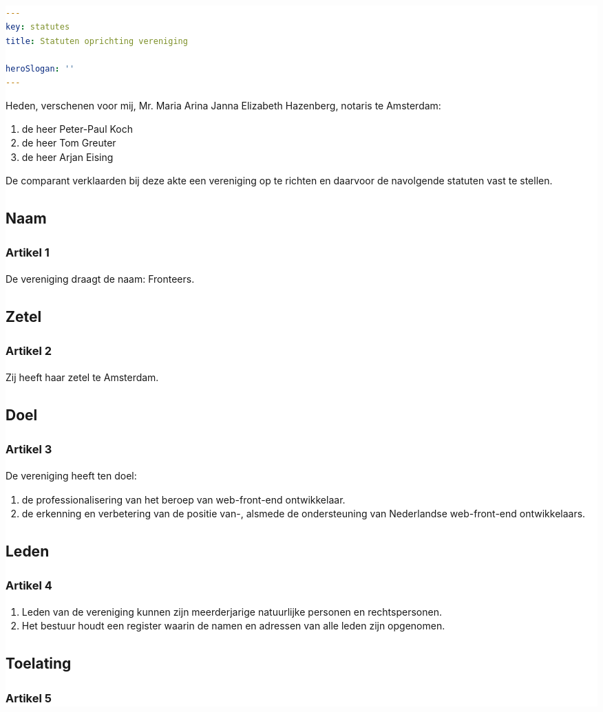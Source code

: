 ```yaml
---
key: statutes
title: Statuten oprichting vereniging

heroSlogan: ''
---
```


Heden, verschenen voor mij, Mr. Maria Arina Janna Elizabeth Hazenberg, notaris te Amsterdam:

1. de heer Peter-Paul Koch
2. de heer Tom Greuter
3. de heer Arjan Eising

De comparant verklaarden bij deze akte een vereniging op te richten en daarvoor de navolgende statuten vast te stellen.

## Naam

### Artikel 1

De vereniging draagt de naam: Fronteers.

## Zetel

### Artikel 2

Zij heeft haar zetel te Amsterdam.

## Doel

### Artikel 3

De vereniging heeft ten doel:

1. de professionalisering van het beroep van web-front-end ontwikkelaar.
2. de erkenning en verbetering van de positie van-, alsmede de ondersteuning van Nederlandse web-front-end ontwikkelaars.

## Leden

### Artikel 4

1. Leden van de vereniging kunnen zijn meerderjarige natuurlijke personen en rechtspersonen.
2. Het bestuur houdt een register waarin de namen en adressen van alle leden zijn opgenomen.

## Toelating

### Artikel 5
